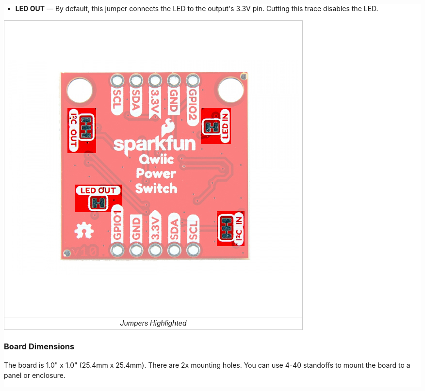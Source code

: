 * **LED OUT** &mdash; By default, this jumper connects the LED to the output's 3.3V pin. Cutting this trace disables the LED.

<div style="text-align: center;">
  <table>
    <tr style="vertical-align:middle;">
     <td style="text-align: center; vertical-align: middle; border: solid 1px #cccccc;"><a href="../assets/img/PRT-26784-Qwiic-Power-Switch_Jumpers.JPG"><img src="../assets/img/PRT-26784-Qwiic-Power-Switch_Jumpers.JPG" width="600px" height="600px" alt="Jumpers Highlighted"></a></td>
    </tr>
    <tr style="vertical-align:middle;">
     <td style="text-align: center; vertical-align: middle; border: solid 1px #cccccc;"><i>Jumpers Highlighted</i></td>
    </tr>
  </table>
</div>



### Board Dimensions

The board is 1.0" x 1.0" (25.4mm x 25.4mm). There are 2x mounting holes. You can use 4-40 standoffs to mount the board to a panel or enclosure.

<div style="text-align: center;">
  <table>
    <tr style="vertical-align:middle;">